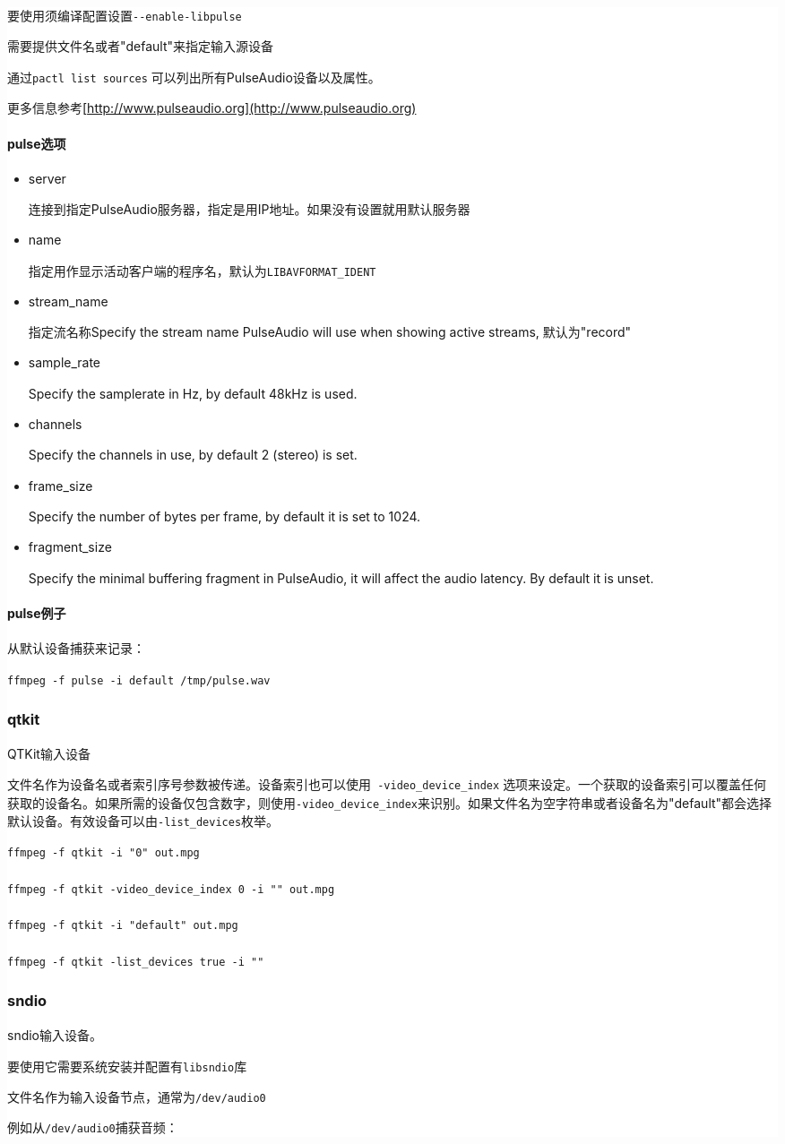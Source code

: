要使用须编译配置设置`--enable-libpulse`

需要提供文件名或者"default"来指定输入源设备

通过`pactl list sources` 可以列出所有PulseAudio设备以及属性。

更多信息参考[http://www.pulseaudio.org](http://www.pulseaudio.org)

#### pulse选项 ####
- server

    连接到指定PulseAudio服务器，指定是用IP地址。如果没有设置就用默认服务器
- name

    指定用作显示活动客户端的程序名，默认为`LIBAVFORMAT_IDENT`
- stream_name

    指定流名称Specify the stream name PulseAudio will use when showing active streams, 默认为"record"
- sample_rate

    Specify the samplerate in Hz, by default 48kHz is used.
- channels

    Specify the channels in use, by default 2 (stereo) is set.
- frame_size

    Specify the number of bytes per frame, by default it is set to 1024.
- fragment_size

    Specify the minimal buffering fragment in PulseAudio, it will affect the audio latency. By default it is unset. 

#### pulse例子 ####
从默认设备捕获来记录：

    ffmpeg -f pulse -i default /tmp/pulse.wav

### qtkit ###
QTKit输入设备

文件名作为设备名或者索引序号参数被传递。设备索引也可以使用` -video_device_index` 选项来设定。一个获取的设备索引可以覆盖任何获取的设备名。如果所需的设备仅包含数字，则使用`-video_device_index`来识别。如果文件名为空字符串或者设备名为"default"都会选择默认设备。有效设备可以由`-list_devices`枚举。
	
	ffmpeg -f qtkit -i "0" out.mpg
	
	ffmpeg -f qtkit -video_device_index 0 -i "" out.mpg
	
	ffmpeg -f qtkit -i "default" out.mpg
	
	ffmpeg -f qtkit -list_devices true -i ""

### sndio ###
sndio输入设备。

要使用它需要系统安装并配置有`libsndio`库

文件名作为输入设备节点，通常为`/dev/audio0`

例如从`/dev/audio0`捕获音频：
